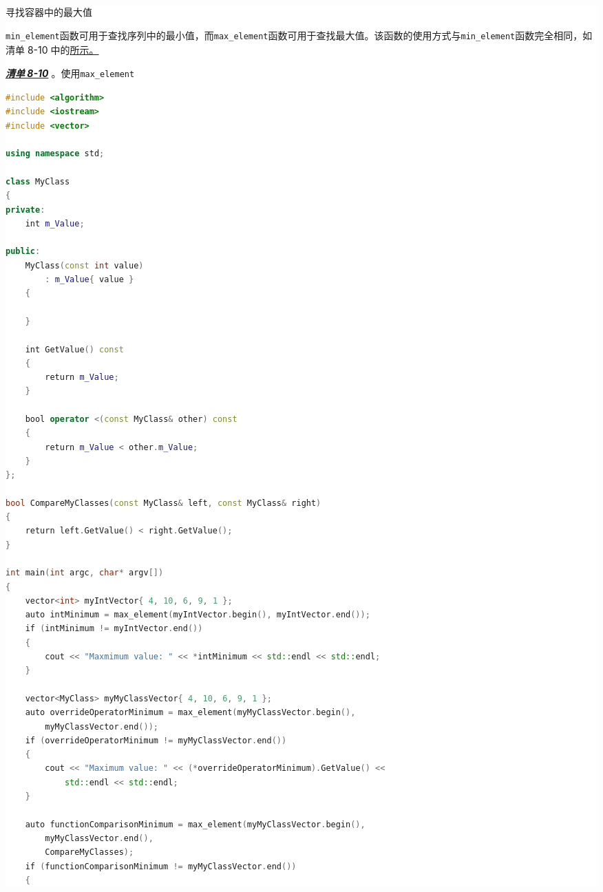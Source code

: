寻找容器中的最大值

`min_element`函数可用于查找序列中的最小值，而`max_element`函数可用于查找最大值。该函数的使用方式与`min_element`函数完全相同，如清单 8-10 中的[所示。](#list10)

[***清单 8-10***](#_list10) 。使用`max_element`

```cpp
#include <algorithm>
#include <iostream>
#include <vector>

using namespace std;

class MyClass
{
private:
    int m_Value;

public:
    MyClass(const int value)
        : m_Value{ value }
    {

    }

    int GetValue() const
    {
        return m_Value;
    }

    bool operator <(const MyClass& other) const
    {
        return m_Value < other.m_Value;
    }
};

bool CompareMyClasses(const MyClass& left, const MyClass& right)
{
    return left.GetValue() < right.GetValue();
}

int main(int argc, char* argv[])
{
    vector<int> myIntVector{ 4, 10, 6, 9, 1 };
    auto intMinimum = max_element(myIntVector.begin(), myIntVector.end());
    if (intMinimum != myIntVector.end())
    {
        cout << "Maxmimum value: " << *intMinimum << std::endl << std::endl;
    }

    vector<MyClass> myMyClassVector{ 4, 10, 6, 9, 1 };
    auto overrideOperatorMinimum = max_element(myMyClassVector.begin(),
        myMyClassVector.end());
    if (overrideOperatorMinimum != myMyClassVector.end())
    {
        cout << "Maximum value: " << (*overrideOperatorMinimum).GetValue() <<
            std::endl << std::endl;
    }

    auto functionComparisonMinimum = max_element(myMyClassVector.begin(),
        myMyClassVector.end(),
        CompareMyClasses);
    if (functionComparisonMinimum != myMyClassVector.end())
    {
```